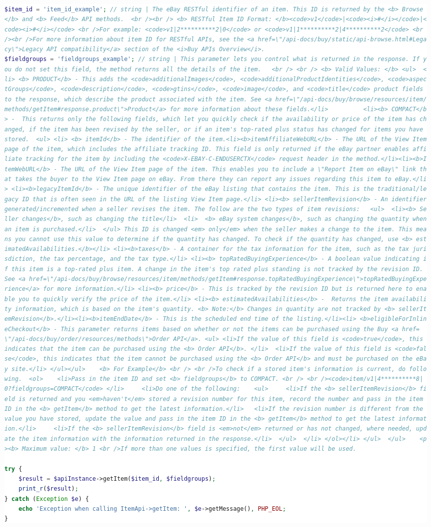 ```php
$item_id = 'item_id_example'; // string | The eBay RESTful identifier of an item. This ID is returned by the <b> Browse</b> and <b> Feed</b> API methods.  <br /><br /> <b> RESTful Item ID Format: </b><code>v1</code>|<code><i>#</i></code>|<code><i>#</i></code> <br />For example: <code>v1|2**********2|0</code> or <code>v1|1**********2|4**********2</code> <br /><br />For more information about item ID for RESTful APIs, see the <a href=\"/api-docs/buy/static/api-browse.html#Legacy\">Legacy API compatibility</a> section of the <i>Buy APIs Overview</i>.
$fieldgroups = 'fieldgroups_example'; // string | This parameter lets you control what is returned in the response. If you do not set this field, the method returns all the details of the item.   <br /> <br /> <b> Valid Values: </b> <ul>  <li> <b> PRODUCT</b> - This adds the <code>additionalImages</code>, <code>additionalProductIdentities</code>, <code>aspectGroups</code>, <code>description</code>, <code>gtins</code>, <code>image</code>, and <code>title</code> product fields to the response, which describe the product associated with the item. See <a href=\"/api-docs/buy/browse/resources/item/methods/getItem#response.product\">Product</a> for more information about these fields.</li>          <li><b> COMPACT</b> -  This returns only the following fields, which let you quickly check if the availability or price of the item has changed, if the item has been revised by the seller, or if an item's top-rated plus status has changed for items you have stored.  <ul> <li> <b> itemId</b> - The identifier of the item.<li><b>itemAffiliateWebURL</b> - The URL of the View Item page of the item, which includes the affiliate tracking ID. This field is only returned if the eBay partner enables affiliate tracking for the item by including the <code>X-EBAY-C-ENDUSERCTX</code> request header in the method.</li><li><b>ItemWebURL</b> - The URL of the View Item page of the item. This enables you to include a \"Report Item on eBay\" link that takes the buyer to the View Item page on eBay. From there they can report any issues regarding this item to eBay.</li> <li><b>legacyItemId</b> - The unique identifier of the eBay listing that contains the item. This is the traditional/legacy ID that is often seen in the URL of the listing View Item page.</li> <li><b> sellerItemRevision</b> - An identifier generated/incremented when a seller revises the item. The follow are the two types of item revisions:   <ul>  <li><b> Seller changes</b>, such as changing the title</li>  <li>  <b> eBay system changes</b>, such as changing the quantity when an item is purchased.</li>  </ul> This ID is changed <em> only</em> when the seller makes a change to the item. This means you cannot use this value to determine if the quantity has changed. To check if the quantity has changed, use <b> estimatedAvailabilities.</b></li> <li><b>taxes</b> - A container for the tax information for the item, such as the tax jurisdiction, the tax percentage, and the tax type.</li> <li><b> topRatedBuyingExperience</b> - A boolean value indicating if this item is a top-rated plus item. A change in the item's top rated plus standing is not tracked by the revision ID. See <a href=\"/api-docs/buy/browse/resources/item/methods/getItem#response.topRatedBuyingExperience\">topRatedBuyingExperience</a> for more information.</li> <li><b> price</b> - This is tracked by the revision ID but is returned here to enable you to quickly verify the price of the item.</li> <li><b> estimatedAvailabilities</b> -  Returns the item availability information, which is based on the item's quantity. <b> Note:</b> Changes in quantity are not tracked by <b> sellerItemRevision</b>.</li><li><b>itemEndDate</b> - This is the scheduled end time of the listing.</li><li> <b>eligibleForInlineCheckout</b> - This parameter returns items based on whether or not the items can be purchased using the Buy <a href=\"/api-docs/buy/order/resources/methods\">Order API</a>. <ul> <li>If the value of this field is <code>true</code>, this indicates that the item can be purchased using the <b> Order API</b>. </li>  <li>If the value of this field is <code>false</code>, this indicates that the item cannot be purchased using the <b> Order API</b> and must be purchased on the eBay site.</li> </ul></ul>    <b> For Example</b> <br /> <br />To check if a stored item's information is current, do following.  <ol>    <li>Pass in the item ID and set <b> fieldgroups</b> to COMPACT. <br /> <br /><code>item/v1|4**********8|0?fieldgroups=COMPACT</code> </li>     <li>Do one of the following:    <ul>     <li>If the <b> sellerItemRevision</b> field is returned and you <em>haven't</em> stored a revision number for this item, record the number and pass in the item ID in the <b> getItem</b> method to get the latest information.</li>   <li>If the revision number is different from the value you have stored, update the value and pass in the item ID in the <b> getItem</b> method to get the latest information.</li>     <li>If the <b> sellerItemRevision</b> field is <em>not</em> returned or has not changed, where needed, update the item information with the information returned in the response.</li>  </ul>  </li> </ol></li> </ul>  </ul>    <p><b> Maximum value: </b> 1 <br />If more than one values is specified, the first value will be used.

try {
    $result = $apiInstance->getItem($item_id, $fieldgroups);
    print_r($result);
} catch (Exception $e) {
    echo 'Exception when calling ItemApi->getItem: ', $e->getMessage(), PHP_EOL;
}
```
